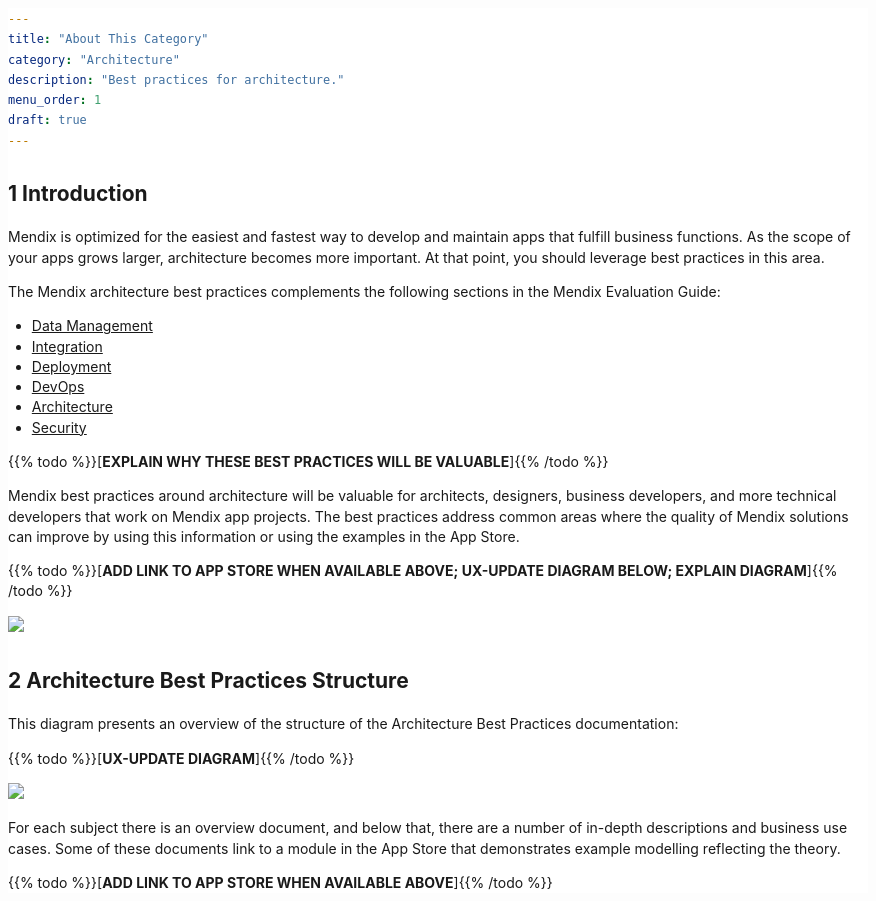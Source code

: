```yaml
---
title: "About This Category"
category: "Architecture"
description: "Best practices for architecture."
menu_order: 1
draft: true
---
```


## 1 Introduction

Mendix is optimized for the easiest and fastest way to develop and maintain apps that fulfill business functions. As the scope of your apps grows larger, architecture becomes more important. At that point, you should leverage best practices in this area.

The Mendix architecture best practices complements the following sections in the Mendix Evaluation Guide:

* [Data Management](https://www.mendix.com/evaluation-guide/app-capabilities/data-management)
* [Integration](https://www.mendix.com/evaluation-guide/app-capabilities/integration)
* [Deployment](https://www.mendix.com/evaluation-guide/app-capabilities/deployment)
* [DevOps](https://www.mendix.com/evaluation-guide/app-lifecycle/devops)
* [Architecture](https://www.mendix.com/evaluation-guide/enterprise-capabilities/architecture-intro)
* [Security](https://www.mendix.com/evaluation-guide/enterprise-capabilities/security)

{{% todo %}}[**EXPLAIN WHY THESE BEST PRACTICES WILL BE VALUABLE**]{{% /todo %}}

Mendix best practices around architecture will be valuable for architects, designers, business developers, and more technical developers that work on Mendix app projects. The best practices address common areas where the quality of Mendix solutions can improve by using this information or using the examples in the App Store.

{{% todo %}}[**ADD LINK TO APP STORE WHEN AVAILABLE ABOVE; UX-UPDATE DIAGRAM BELOW; EXPLAIN DIAGRAM**]{{% /todo %}}

![](attachments/arch-over1.png)

## 2 Architecture Best Practices Structure

This diagram presents an overview of the structure of the Architecture Best Practices documentation:

{{% todo %}}[**UX-UPDATE DIAGRAM**]{{% /todo %}}

![](attachments/arch-over2.png)

For each subject there is an overview document, and below that, there are a number of in-depth descriptions and business use cases. Some of these documents link to a module in the App Store that demonstrates example modelling reflecting the theory.

{{% todo %}}[**ADD LINK TO APP STORE WHEN AVAILABLE ABOVE**]{{% /todo %}}
